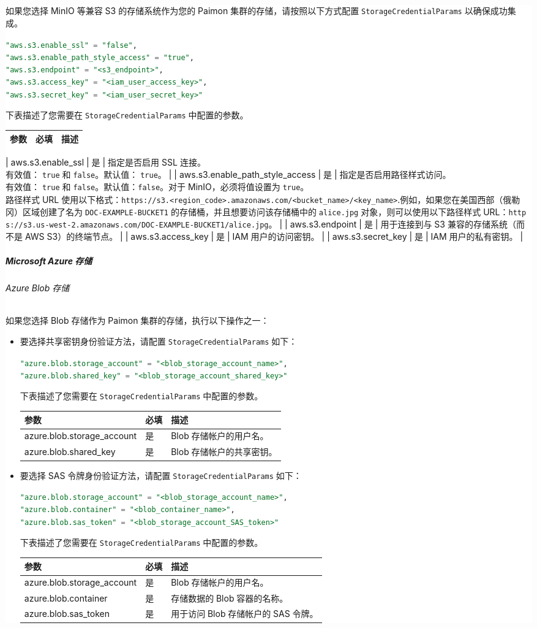 如果您选择 MinIO 等兼容 S3 的存储系统作为您的 Paimon 集群的存储，请按照以下方式配置 `StorageCredentialParams` 以确保成功集成。

```SQL
"aws.s3.enable_ssl" = "false",
"aws.s3.enable_path_style_access" = "true",
"aws.s3.endpoint" = "<s3_endpoint>",
"aws.s3.access_key" = "<iam_user_access_key>",
"aws.s3.secret_key" = "<iam_user_secret_key>"
```

下表描述了您需要在 `StorageCredentialParams` 中配置的参数。

| 参数                       | 必填 | 描述                                                  |
| ------------------------------- | -------- | ------------------------------------------------------------ |

| aws.s3.enable_ssl               | 是       | 指定是否启用 SSL 连接。 <br />有效值： `true` 和 `false`。默认值： `true`。 |
| aws.s3.enable_path_style_access | 是       | 指定是否启用路径样式访问。<br />有效值： `true` 和 `false`。默认值：`false`。对于 MinIO，必须将值设置为 `true`。<br /> 路径样式 URL 使用以下格式：`https://s3.<region_code>.amazonaws.com/<bucket_name>/<key_name>`.例如，如果您在美国西部（俄勒冈）区域创建了名为 `DOC-EXAMPLE-BUCKET1` 的存储桶，并且想要访问该存储桶中的 `alice.jpg` 对象，则可以使用以下路径样式 URL：`https://s3.us-west-2.amazonaws.com/DOC-EXAMPLE-BUCKET1/alice.jpg`。 |
| aws.s3.endpoint                 | 是       | 用于连接到与 S3 兼容的存储系统（而不是 AWS S3）的终端节点。 |
| aws.s3.access_key               | 是       | IAM 用户的访问密钥。                             |
| aws.s3.secret_key               | 是       | IAM 用户的私有密钥。                             |

##### Microsoft Azure 存储

###### Azure Blob 存储

如果您选择 Blob 存储作为 Paimon 集群的存储，执行以下操作之一：

- 要选择共享密钥身份验证方法，请配置 `StorageCredentialParams` 如下：

  ```SQL
  "azure.blob.storage_account" = "<blob_storage_account_name>",
  "azure.blob.shared_key" = "<blob_storage_account_shared_key>"
  ```

  下表描述了您需要在 `StorageCredentialParams` 中配置的参数。

  | 参数                  | 必填 | 描述                                  |
  | -------------------------- | -------- | -------------------------------------------- |
  | azure.blob.storage_account | 是       | Blob 存储帐户的用户名。   |
  | azure.blob.shared_key      | 是       | Blob 存储帐户的共享密钥。 |

- 要选择 SAS 令牌身份验证方法，请配置 `StorageCredentialParams` 如下：

  ```SQL
  "azure.blob.storage_account" = "<blob_storage_account_name>",
  "azure.blob.container" = "<blob_container_name>",
  "azure.blob.sas_token" = "<blob_storage_account_SAS_token>"
  ```

  下表描述了您需要在 `StorageCredentialParams` 中配置的参数。

  | 参数                 | 必填 | 描述                                                  |
  | ------------------------- | -------- | ------------------------------------------------------------ |
  | azure.blob.storage_account| 是       | Blob 存储帐户的用户名。                   |
  | azure.blob.container      | 是       | 存储数据的 Blob 容器的名称。        |
  | azure.blob.sas_token      | 是       | 用于访问 Blob 存储帐户的 SAS 令牌。 |
